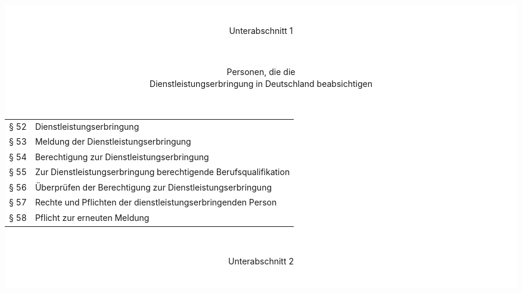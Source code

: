 </div>

<div class="jurAbsatz">

 

</div>

<div class="S0" style="text-align:center;">

Unterabschnitt 1

</div>

<div class="jurAbsatz">

 

</div>

<div class="S0" style="text-align:center;">

Personen, die die  
Dienstleistungserbringung in Deutschland beabsichtigen

</div>

<div class="jurAbsatz">

 

</div>

|      |                                                                 |
| :--- | :-------------------------------------------------------------- |
| § 52 | Dienstleistungserbringung                                       |
| § 53 | Meldung der Dienstleistungserbringung                           |
| § 54 | Berechtigung zur Dienstleistungserbringung                      |
| § 55 | Zur Dienstleistungserbringung berechtigende Berufsqualifikation |
| § 56 | Überprüfen der Berechtigung zur Dienstleistungserbringung       |
| § 57 | Rechte und Pflichten der dienstleistungserbringenden Person     |
| § 58 | Pflicht zur erneuten Meldung                                    |

<div class="jurAbsatz">

 

</div>

<div class="S0" style="text-align:center;">

Unterabschnitt 2

</div>

<div class="jurAbsatz">

 

</div>
